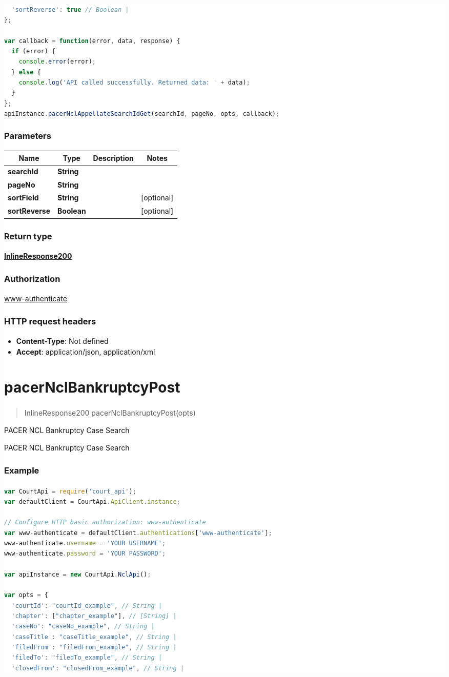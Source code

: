 ```javascript
  'sortReverse': true // Boolean | 
};

var callback = function(error, data, response) {
  if (error) {
    console.error(error);
  } else {
    console.log('API called successfully. Returned data: ' + data);
  }
};
apiInstance.pacerNclAppellateSearchIdGet(searchId, pageNo, opts, callback);
```

### Parameters

Name | Type | Description  | Notes
------------- | ------------- | ------------- | -------------
 **searchId** | **String**|  | 
 **pageNo** | **String**|  | 
 **sortField** | **String**|  | [optional] 
 **sortReverse** | **Boolean**|  | [optional] 

### Return type

[**InlineResponse200**](InlineResponse200.md)

### Authorization

[www-authenticate](../README.md#www-authenticate)

### HTTP request headers

 - **Content-Type**: Not defined
 - **Accept**: application/json, application/xml

<a name="pacerNclBankruptcyPost"></a>
# **pacerNclBankruptcyPost**
> InlineResponse200 pacerNclBankruptcyPost(opts)

PACER NCL Bankruptcy Case Search

PACER NCL Bankruptcy Case Search

### Example
```javascript
var CourtApi = require('court_api');
var defaultClient = CourtApi.ApiClient.instance;

// Configure HTTP basic authorization: www-authenticate
var www-authenticate = defaultClient.authentications['www-authenticate'];
www-authenticate.username = 'YOUR USERNAME';
www-authenticate.password = 'YOUR PASSWORD';

var apiInstance = new CourtApi.NclApi();

var opts = { 
  'courtId': "courtId_example", // String | 
  'chapter': ["chapter_example"], // [String] | 
  'caseNo': "caseNo_example", // String | 
  'caseTitle': "caseTitle_example", // String | 
  'filedFrom': "filedFrom_example", // String | 
  'filedTo': "filedTo_example", // String | 
  'closedFrom': "closedFrom_example", // String | 
```